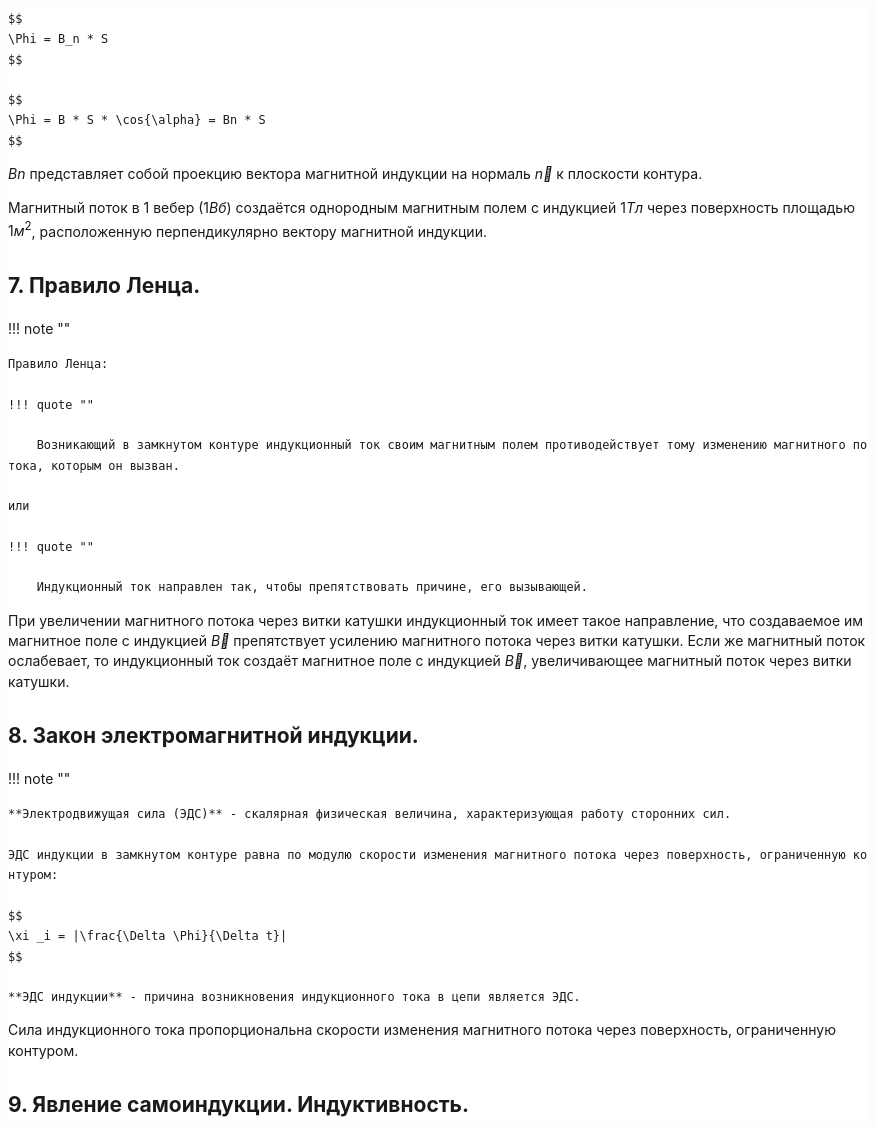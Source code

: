     $$
    \Phi = B_n * S
    $$

    $$
    \Phi = B * S * \cos{\alpha} = Bn * S
    $$

$Bn$ представляет собой проекцию вектора магнитной индукции на нормаль $\vec{n}$ к плоскости контура.

Магнитный поток в 1 вебер ($1Вб$) создаётся однородным магнитным полем с индукцией $1Тл$ через поверхность площадью $1м^2$, расположенную перпендикулярно вектору магнитной индукции.

7\. Правило Ленца.
--------------------------------------------------------------------------------

!!! note ""

    Правило Ленца:

    !!! quote ""

        Возникающий в замкнутом контуре индукционный ток своим магнитным полем противодействует тому изменению магнитного потока, которым он вызван.
    
    или

    !!! quote ""

        Индукционный ток направлен так, чтобы препятствовать причине, его вызывающей.

При увеличении магнитного потока через витки катушки индукционный ток имеет такое направление, что создаваемое им магнитное поле с индукцией $\vec{В}$ препятствует усилению магнитного потока через витки катушки. Если же магнитный поток ослабевает, то индукционный ток создаёт магнитное поле с индукцией $\vec{В}$, увеличивающее магнитный поток через витки катушки.

8\. Закон электромагнитной индукции.
--------------------------------------------------------------------------------

!!! note ""

    **Электродвижущая сила (ЭДС)** - скалярная физическая величина, характеризующая работу сторонних сил.

    ЭДС индукции в замкнутом контуре равна по модулю скорости изменения магнитного потока через поверхность, ограниченную контуром:

    $$
    \xi _i = |\frac{\Delta \Phi}{\Delta t}|
    $$

    **ЭДС индукции** - причина возникновения индукционного тока в цепи является ЭДС.

Сила индукционного тока пропорциональна скорости изменения магнитного потока через поверхность, ограниченную контуром.

9\. Явление самоиндукции. Индуктивность.
--------------------------------------------------------------------------------
